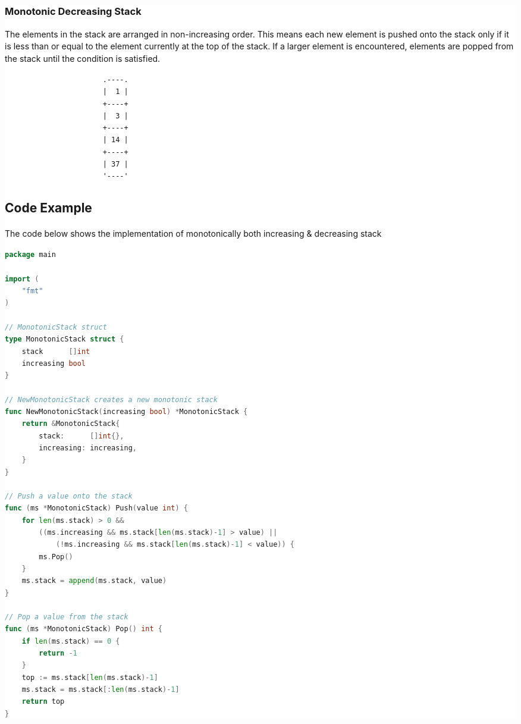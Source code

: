 ### Monotonic Decreasing Stack
The elements in the stack are arranged in non-increasing order. This means each new element is pushed onto the stack only if it is less than or equal to the element currently at the top of the stack. If a larger element is encountered, elements are popped from the stack until the condition is satisfied.

```goat
                       .----.                             
                       |  1 |                             
                       +----+                             
                       |  3 |                             
                       +----+                             
                       | 14 |                             
                       +----+                             
                       | 37 |                             
                       '----'                             

```

## Code Example

The code below shows the implementation of monotonically both increasing & decreasing stack

```go
package main

import (
	"fmt"
)

// MonotonicStack struct
type MonotonicStack struct {
	stack      []int
	increasing bool
}

// NewMonotonicStack creates a new monotonic stack
func NewMonotonicStack(increasing bool) *MonotonicStack {
	return &MonotonicStack{
		stack:      []int{},
		increasing: increasing,
	}
}

// Push a value onto the stack
func (ms *MonotonicStack) Push(value int) {
	for len(ms.stack) > 0 &&
		((ms.increasing && ms.stack[len(ms.stack)-1] > value) ||
			(!ms.increasing && ms.stack[len(ms.stack)-1] < value)) {
		ms.Pop()
	}
	ms.stack = append(ms.stack, value)
}

// Pop a value from the stack
func (ms *MonotonicStack) Pop() int {
	if len(ms.stack) == 0 {
		return -1
	}
	top := ms.stack[len(ms.stack)-1]
	ms.stack = ms.stack[:len(ms.stack)-1]
	return top
}

```